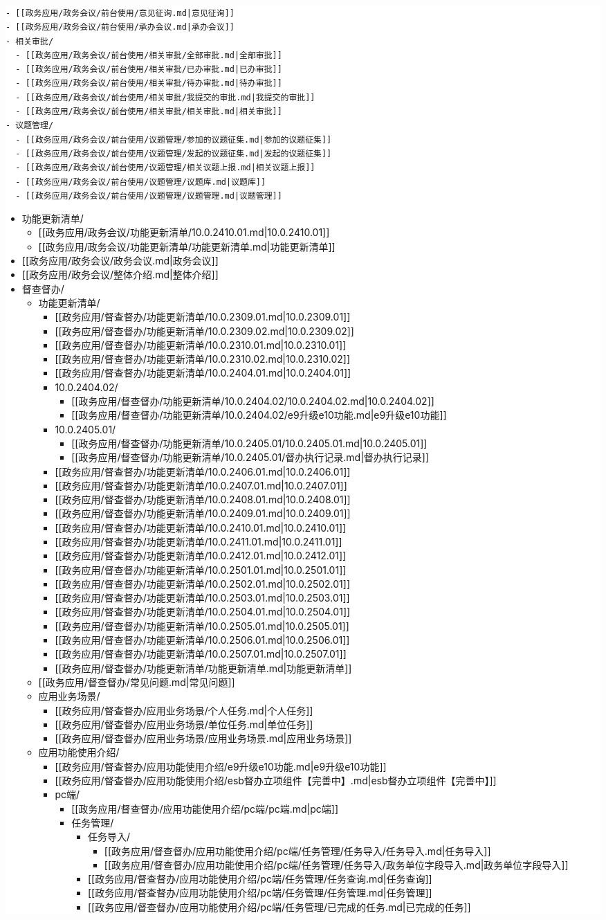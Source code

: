     - [[政务应用/政务会议/前台使用/意见征询.md|意见征询]]
    - [[政务应用/政务会议/前台使用/承办会议.md|承办会议]]
    - 相关审批/
      - [[政务应用/政务会议/前台使用/相关审批/全部审批.md|全部审批]]
      - [[政务应用/政务会议/前台使用/相关审批/已办审批.md|已办审批]]
      - [[政务应用/政务会议/前台使用/相关审批/待办审批.md|待办审批]]
      - [[政务应用/政务会议/前台使用/相关审批/我提交的审批.md|我提交的审批]]
      - [[政务应用/政务会议/前台使用/相关审批/相关审批.md|相关审批]]
    - 议题管理/
      - [[政务应用/政务会议/前台使用/议题管理/参加的议题征集.md|参加的议题征集]]
      - [[政务应用/政务会议/前台使用/议题管理/发起的议题征集.md|发起的议题征集]]
      - [[政务应用/政务会议/前台使用/议题管理/相关议题上报.md|相关议题上报]]
      - [[政务应用/政务会议/前台使用/议题管理/议题库.md|议题库]]
      - [[政务应用/政务会议/前台使用/议题管理/议题管理.md|议题管理]]
  - 功能更新清单/
    - [[政务应用/政务会议/功能更新清单/10.0.2410.01.md|10.0.2410.01]]
    - [[政务应用/政务会议/功能更新清单/功能更新清单.md|功能更新清单]]
  - [[政务应用/政务会议/政务会议.md|政务会议]]
  - [[政务应用/政务会议/整体介绍.md|整体介绍]]
- 督查督办/
  - 功能更新清单/
    - [[政务应用/督查督办/功能更新清单/10.0.2309.01.md|10.0.2309.01]]
    - [[政务应用/督查督办/功能更新清单/10.0.2309.02.md|10.0.2309.02]]
    - [[政务应用/督查督办/功能更新清单/10.0.2310.01.md|10.0.2310.01]]
    - [[政务应用/督查督办/功能更新清单/10.0.2310.02.md|10.0.2310.02]]
    - [[政务应用/督查督办/功能更新清单/10.0.2404.01.md|10.0.2404.01]]
    - 10.0.2404.02/
      - [[政务应用/督查督办/功能更新清单/10.0.2404.02/10.0.2404.02.md|10.0.2404.02]]
      - [[政务应用/督查督办/功能更新清单/10.0.2404.02/e9升级e10功能.md|e9升级e10功能]]
    - 10.0.2405.01/
      - [[政务应用/督查督办/功能更新清单/10.0.2405.01/10.0.2405.01.md|10.0.2405.01]]
      - [[政务应用/督查督办/功能更新清单/10.0.2405.01/督办执行记录.md|督办执行记录]]
    - [[政务应用/督查督办/功能更新清单/10.0.2406.01.md|10.0.2406.01]]
    - [[政务应用/督查督办/功能更新清单/10.0.2407.01.md|10.0.2407.01]]
    - [[政务应用/督查督办/功能更新清单/10.0.2408.01.md|10.0.2408.01]]
    - [[政务应用/督查督办/功能更新清单/10.0.2409.01.md|10.0.2409.01]]
    - [[政务应用/督查督办/功能更新清单/10.0.2410.01.md|10.0.2410.01]]
    - [[政务应用/督查督办/功能更新清单/10.0.2411.01.md|10.0.2411.01]]
    - [[政务应用/督查督办/功能更新清单/10.0.2412.01.md|10.0.2412.01]]
    - [[政务应用/督查督办/功能更新清单/10.0.2501.01.md|10.0.2501.01]]
    - [[政务应用/督查督办/功能更新清单/10.0.2502.01.md|10.0.2502.01]]
    - [[政务应用/督查督办/功能更新清单/10.0.2503.01.md|10.0.2503.01]]
    - [[政务应用/督查督办/功能更新清单/10.0.2504.01.md|10.0.2504.01]]
    - [[政务应用/督查督办/功能更新清单/10.0.2505.01.md|10.0.2505.01]]
    - [[政务应用/督查督办/功能更新清单/10.0.2506.01.md|10.0.2506.01]]
    - [[政务应用/督查督办/功能更新清单/10.0.2507.01.md|10.0.2507.01]]
    - [[政务应用/督查督办/功能更新清单/功能更新清单.md|功能更新清单]]
  - [[政务应用/督查督办/常见问题.md|常见问题]]
  - 应用业务场景/
    - [[政务应用/督查督办/应用业务场景/个人任务.md|个人任务]]
    - [[政务应用/督查督办/应用业务场景/单位任务.md|单位任务]]
    - [[政务应用/督查督办/应用业务场景/应用业务场景.md|应用业务场景]]
  - 应用功能使用介绍/
    - [[政务应用/督查督办/应用功能使用介绍/e9升级e10功能.md|e9升级e10功能]]
    - [[政务应用/督查督办/应用功能使用介绍/esb督办立项组件【完善中】.md|esb督办立项组件【完善中】]]
    - pc端/
      - [[政务应用/督查督办/应用功能使用介绍/pc端/pc端.md|pc端]]
      - 任务管理/
        - 任务导入/
          - [[政务应用/督查督办/应用功能使用介绍/pc端/任务管理/任务导入/任务导入.md|任务导入]]
          - [[政务应用/督查督办/应用功能使用介绍/pc端/任务管理/任务导入/政务单位字段导入.md|政务单位字段导入]]
        - [[政务应用/督查督办/应用功能使用介绍/pc端/任务管理/任务查询.md|任务查询]]
        - [[政务应用/督查督办/应用功能使用介绍/pc端/任务管理/任务管理.md|任务管理]]
        - [[政务应用/督查督办/应用功能使用介绍/pc端/任务管理/已完成的任务.md|已完成的任务]]